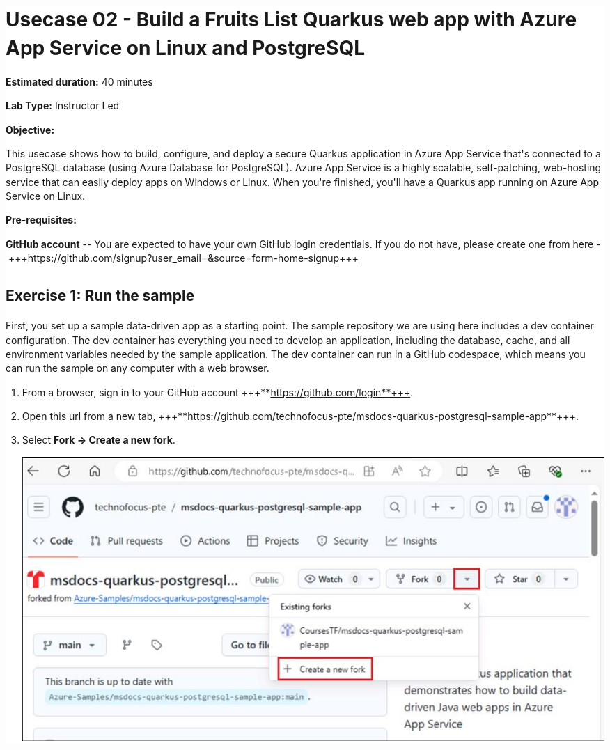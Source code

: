 # Usecase 02 - Build a Fruits List Quarkus web app with Azure App Service on Linux and PostgreSQL

**Estimated duration:** 40 minutes

**Lab Type:** Instructor Led

**Objective:**

This usecase shows how to build, configure, and deploy a secure Quarkus
application in Azure App Service that's connected to a PostgreSQL
database (using Azure Database for PostgreSQL). Azure App Service is a
highly scalable, self-patching, web-hosting service that can easily
deploy apps on Windows or Linux. When you're finished, you'll have a
Quarkus app running on Azure App Service on Linux.

**Pre-requisites:**

**GitHub account** -- You are expected to have your own GitHub login
credentials. If you do not have, please create one from here
- +++https://github.com/signup?user_email=&source=form-home-signup+++

## Exercise 1: Run the sample

First, you set up a sample data-driven app as a starting point. The
sample repository we are using here includes a dev container
configuration. The dev container has everything you need to develop an
application, including the database, cache, and all environment
variables needed by the sample application. The dev container can run in
a GitHub codespace, which means you can run the sample on any computer
with a web browser.

1.  From a browser, sign in to your GitHub
    account +++**https://github.com/login**+++.

2.  Open this url from a new
    tab, +++**https://github.com/technofocus-pte/msdocs-quarkus-postgresql-sample-app**+++.

3.  Select **Fork -\> Create a new fork**.

    ![](./media/image1.jpeg)
